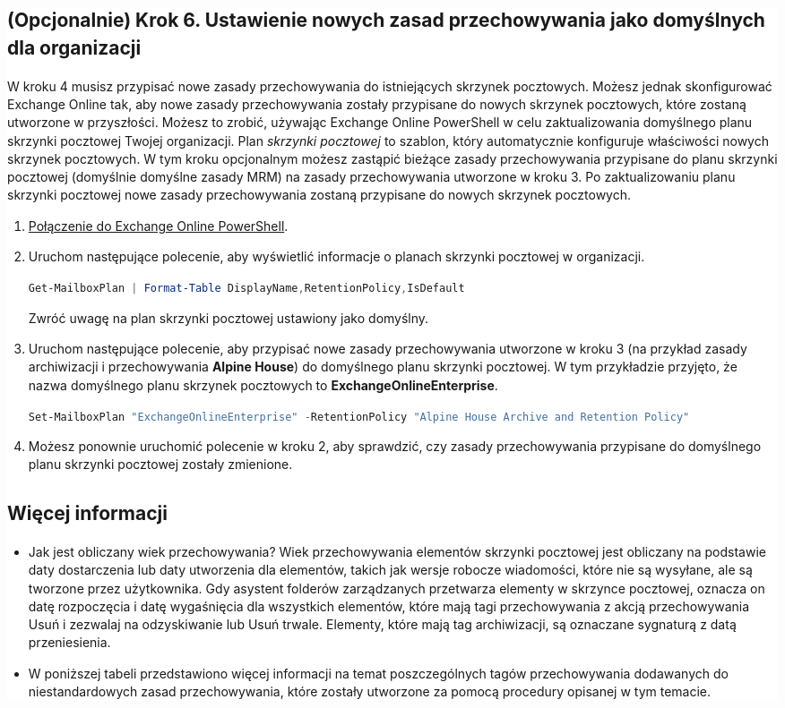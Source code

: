 ## <a name="optional-step-6-make-the-new-retention-policy-the-default-for-your-organization"></a>(Opcjonalnie) Krok 6. Ustawienie nowych zasad przechowywania jako domyślnych dla organizacji

W kroku 4 musisz przypisać nowe zasady przechowywania do istniejących skrzynek pocztowych. Możesz jednak skonfigurować Exchange Online tak, aby nowe zasady przechowywania zostały przypisane do nowych skrzynek pocztowych, które zostaną utworzone w przyszłości. Możesz to zrobić, używając Exchange Online PowerShell w celu zaktualizowania domyślnego planu skrzynki pocztowej Twojej organizacji. Plan *skrzynki pocztowej* to szablon, który automatycznie konfiguruje właściwości nowych skrzynek pocztowych.  W tym kroku opcjonalnym możesz zastąpić bieżące zasady przechowywania przypisane do planu skrzynki pocztowej (domyślnie domyślne zasady MRM) na zasady przechowywania utworzone w kroku 3. Po zaktualizowaniu planu skrzynki pocztowej nowe zasady przechowywania zostaną przypisane do nowych skrzynek pocztowych.

1. [Połączenie do Exchange Online PowerShell](/powershell/exchange/connect-to-exchange-online-powershell).

2. Uruchom następujące polecenie, aby wyświetlić informacje o planach skrzynki pocztowej w organizacji.

    ```powershell
    Get-MailboxPlan | Format-Table DisplayName,RetentionPolicy,IsDefault
    ```

    Zwróć uwagę na plan skrzynki pocztowej ustawiony jako domyślny.

3. Uruchom następujące polecenie, aby przypisać nowe zasady przechowywania utworzone w kroku 3 (na przykład zasady archiwizacji i przechowywania **Alpine House**) do domyślnego planu skrzynki pocztowej. W tym przykładzie przyjęto, że nazwa domyślnego planu skrzynek pocztowych to **ExchangeOnlineEnterprise**.

    ```powershell
    Set-MailboxPlan "ExchangeOnlineEnterprise" -RetentionPolicy "Alpine House Archive and Retention Policy"
    ```

4. Możesz ponownie uruchomić polecenie w kroku 2, aby sprawdzić, czy zasady przechowywania przypisane do domyślnego planu skrzynki pocztowej zostały zmienione.

## <a name="more-information"></a>Więcej informacji

- Jak jest obliczany wiek przechowywania? Wiek przechowywania elementów skrzynki pocztowej jest obliczany na podstawie daty dostarczenia lub daty utworzenia dla elementów, takich jak wersje robocze wiadomości, które nie są wysyłane, ale są tworzone przez użytkownika. Gdy asystent folderów zarządzanych przetwarza elementy w skrzynce pocztowej, oznacza on datę rozpoczęcia i datę wygaśnięcia dla wszystkich elementów, które mają tagi przechowywania z akcją przechowywania Usuń i zezwalaj na odzyskiwanie lub Usuń trwale. Elementy, które mają tag archiwizacji, są oznaczane sygnaturą z datą przeniesienia. 

- W poniższej tabeli przedstawiono więcej informacji na temat poszczególnych tagów przechowywania dodawanych do niestandardowych zasad przechowywania, które zostały utworzone za pomocą procedury opisanej w tym temacie.
